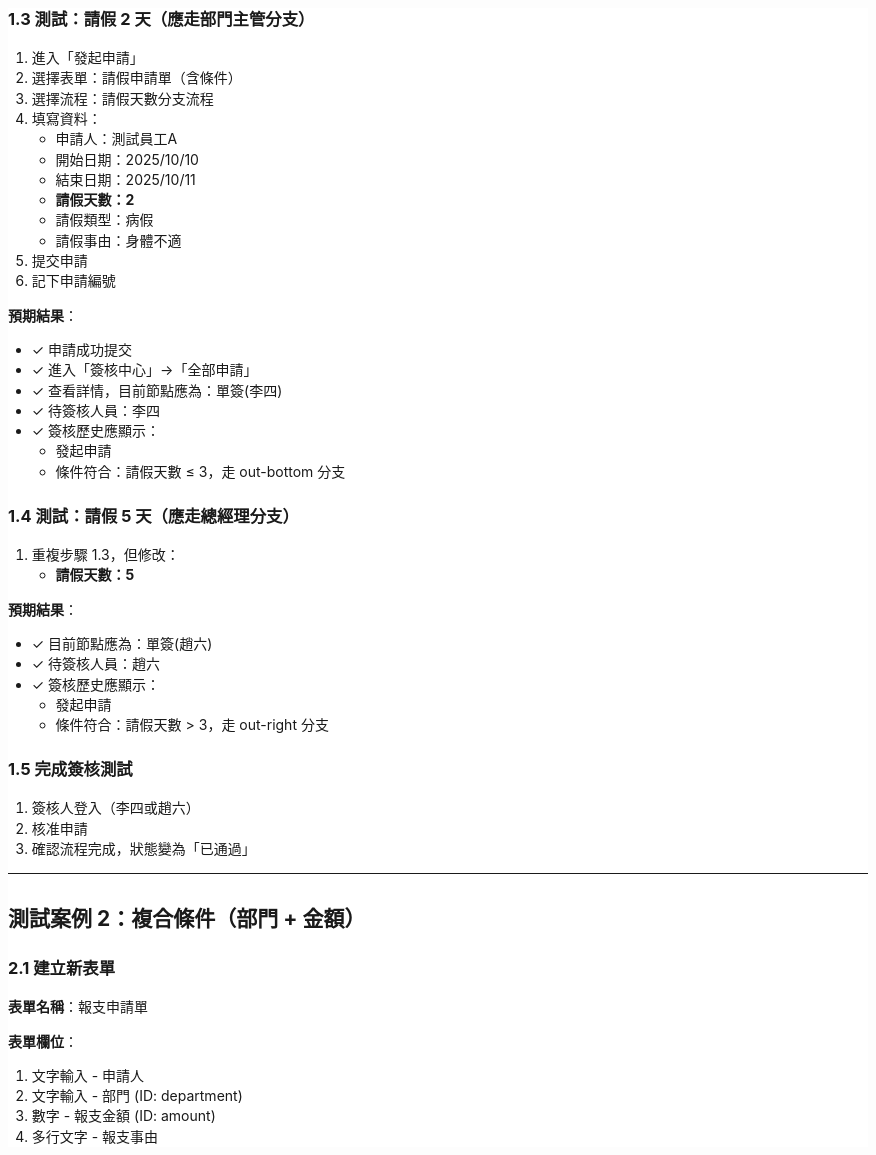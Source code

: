 ### 1.3 測試：請假 2 天（應走部門主管分支）

1. 進入「發起申請」
2. 選擇表單：請假申請單（含條件）
3. 選擇流程：請假天數分支流程
4. 填寫資料：
   - 申請人：測試員工A
   - 開始日期：2025/10/10
   - 結束日期：2025/10/11
   - **請假天數：2**
   - 請假類型：病假
   - 請假事由：身體不適
5. 提交申請
6. 記下申請編號

**預期結果**：
- ✓ 申請成功提交
- ✓ 進入「簽核中心」→「全部申請」
- ✓ 查看詳情，目前節點應為：單簽(李四)
- ✓ 待簽核人員：李四
- ✓ 簽核歷史應顯示：
  - 發起申請
  - 條件符合：請假天數 ≤ 3，走 out-bottom 分支

### 1.4 測試：請假 5 天（應走總經理分支）

1. 重複步驟 1.3，但修改：
   - **請假天數：5**

**預期結果**：
- ✓ 目前節點應為：單簽(趙六)
- ✓ 待簽核人員：趙六
- ✓ 簽核歷史應顯示：
  - 發起申請
  - 條件符合：請假天數 > 3，走 out-right 分支

### 1.5 完成簽核測試

1. 簽核人登入（李四或趙六）
2. 核准申請
3. 確認流程完成，狀態變為「已通過」

---

## 測試案例 2：複合條件（部門 + 金額）

### 2.1 建立新表單

**表單名稱**：報支申請單

**表單欄位**：
1. 文字輸入 - 申請人
2. 文字輸入 - 部門 (ID: department)
3. 數字 - 報支金額 (ID: amount)
4. 多行文字 - 報支事由
